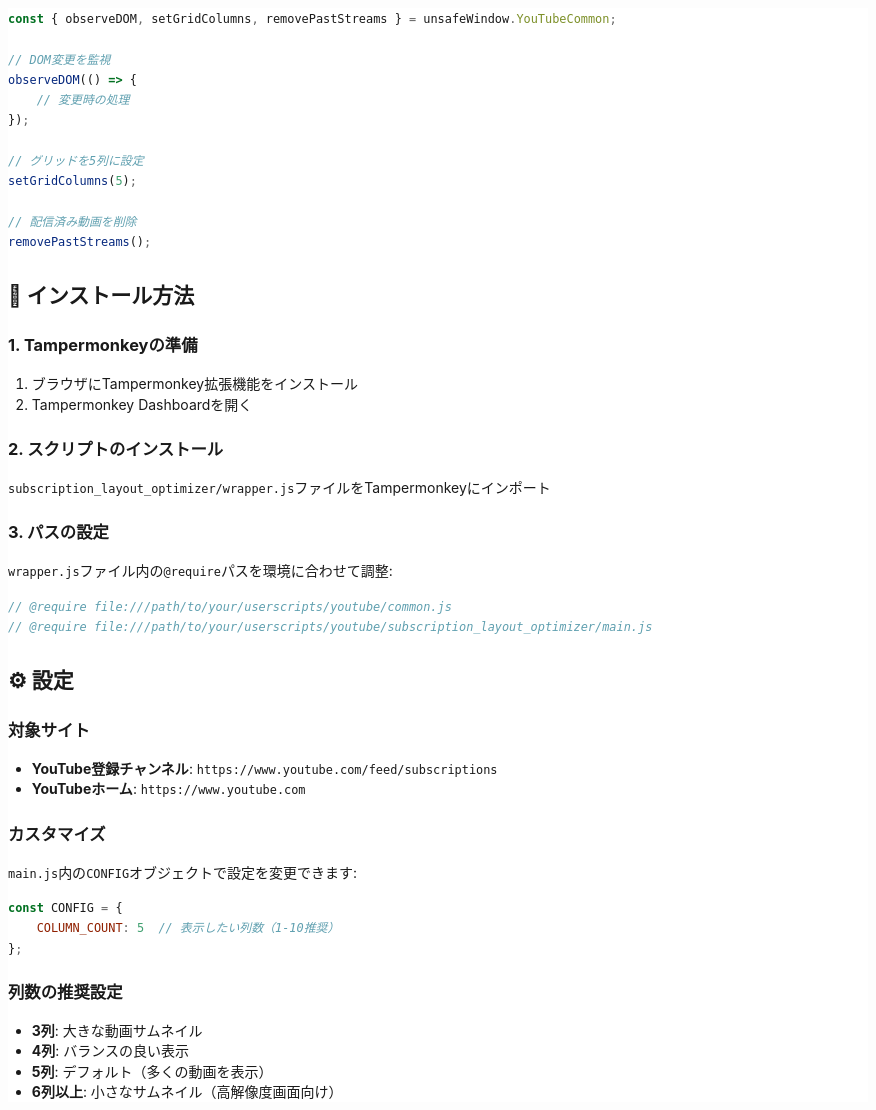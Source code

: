 ```javascript
const { observeDOM, setGridColumns, removePastStreams } = unsafeWindow.YouTubeCommon;

// DOM変更を監視
observeDOM(() => {
    // 変更時の処理
});

// グリッドを5列に設定
setGridColumns(5);

// 配信済み動画を削除
removePastStreams();
```

## 🚀 インストール方法

### 1. Tampermonkeyの準備
1. ブラウザにTampermonkey拡張機能をインストール
2. Tampermonkey Dashboardを開く

### 2. スクリプトのインストール
`subscription_layout_optimizer/wrapper.js`ファイルをTampermonkeyにインポート

### 3. パスの設定
`wrapper.js`ファイル内の`@require`パスを環境に合わせて調整:

```javascript
// @require file:///path/to/your/userscripts/youtube/common.js
// @require file:///path/to/your/userscripts/youtube/subscription_layout_optimizer/main.js
```

## ⚙️ 設定

### 対象サイト
- **YouTube登録チャンネル**: `https://www.youtube.com/feed/subscriptions`
- **YouTubeホーム**: `https://www.youtube.com`

### カスタマイズ
`main.js`内の`CONFIG`オブジェクトで設定を変更できます:

```javascript
const CONFIG = {
    COLUMN_COUNT: 5  // 表示したい列数（1-10推奨）
};
```

### 列数の推奨設定
- **3列**: 大きな動画サムネイル
- **4列**: バランスの良い表示
- **5列**: デフォルト（多くの動画を表示）
- **6列以上**: 小さなサムネイル（高解像度画面向け）

